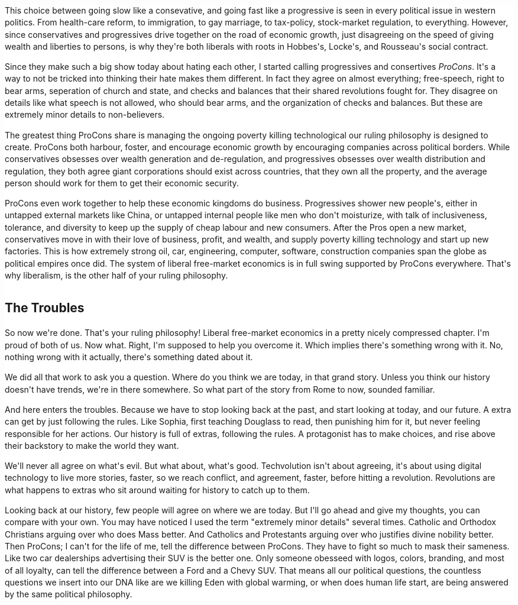 This choice between going slow like a consevative, and going fast like a progressive is seen in every political issue in western politics. From health-care reform, to immigration, to gay marriage, to tax-policy, stock-market regulation, to everything. However, since conservatives and progressives drive together on the road of economic growth, just disagreeing on the speed of giving wealth and liberties to persons, is why they're both liberals with roots in Hobbes's, Locke's, and Rousseau's social contract.

Since they make such a big show today about hating each other, I started calling progressives and consertives _ProCons_. It's a way to not be tricked into thinking their hate makes them different. In fact they agree on almost everything; free-speech, right to bear arms, seperation of church and state, and checks and balances that their shared revolutions fought for. They disagree on details like what speech is not allowed, who should bear arms, and the organization of checks and balances. But these are extremely minor details to non-believers.

The greatest thing ProCons share is managing the ongoing poverty killing technological our ruling philosophy is designed to create. ProCons both harbour, foster, and encourage economic growth by encouraging companies across political borders. While conservatives obsesses over wealth generation and de-regulation, and progressives obsesses over wealth distribution and regulation, they both agree giant corporations should exist across countries, that they own all the property, and the average person should work for them to get their economic security.

ProCons even work together to help these economic kingdoms do business. Progressives shower new people's, either in untapped external markets like China, or untapped internal people like men who don't moisturize, with talk of inclusiveness, tolerance, and diversity to keep up the supply of cheap labour and new consumers. After the Pros open a new market, conservatives move in with their love of business, profit, and wealth, and supply poverty killing technology and start up new factories. This is how extremely strong oil, car, engineering, computer, software, construction companies span the globe as political empires once did. The system of liberal free-market economics is in full swing supported by ProCons everywhere. That's why liberalism, is the other half of your ruling philosophy.

## The Troubles

So now we're done. That's your ruling philosophy! Liberal free-market economics in a pretty nicely compressed chapter. I'm proud of both of us.  Now what. Right, I'm supposed to help you overcome it. Which implies there's something wrong with it. No, nothing wrong with it actually, there's something dated about it.

We did all that work to ask you a question. Where do you think we are today, in that grand story. Unless you think our history doesn't have trends, we're in there somewhere. So what part of the story from Rome to now, sounded familiar.

And here enters the troubles. Because we have to stop looking back at the past, and start looking at today, and our future. A extra can get by just following the rules. Like Sophia, first teaching Douglass to read, then punishing him for it, but never feeling responsible for her actions. Our history is full of extras, following the rules. A protagonist has to make choices, and rise above their backstory to make the world they want.

We'll never all agree on what's evil. But what about, what's good. Techvolution isn't about agreeing, it's about using digital technology to live more stories, faster, so we reach conflict, and agreement, faster, before hitting a revolution. Revolutions are what happens to extras who sit around waiting for history to catch up to them.

Looking back at our history, few people will agree on where we are today. But I'll go ahead and give my thoughts, you can compare with your own. You may have noticed I used the term "extremely minor details" several times. Catholic and Orthodox Christians arguing over who does Mass better. And Catholics and Protestants arguing over who justifies divine nobility better. Then ProCons; I can't for the life of me, tell the difference between ProCons. They have to fight so much to mask their sameness. Like two car dealerships advertising their SUV is the better one. Only someone obesseed with logos, colors, branding, and most of all loyalty, can tell the difference between a Ford and a Chevy SUV. That means all our political questions, the countless questions we insert into our DNA like are we killing Eden with global warming, or when does human life start, are being answered by the same political philosophy.
